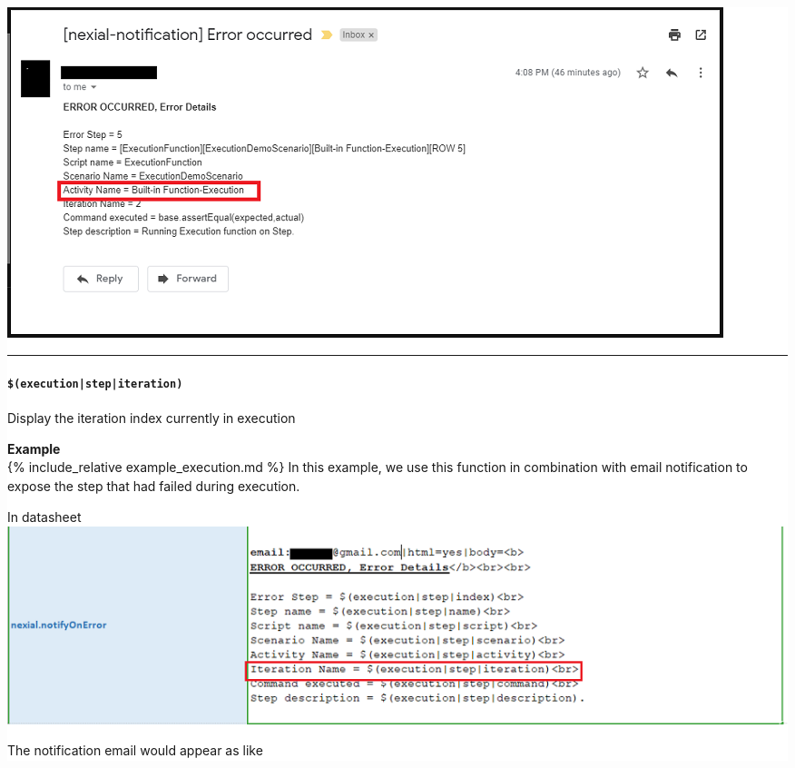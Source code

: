 ![](image/$(execution)_10.png)

-----

#### `$(execution|step|iteration)`
Display the iteration index currently in execution

**Example**<br/>
{% include_relative example_execution.md  %}  In this example, we use this function in combination with email 
notification to expose the step that had failed during execution. 

In datasheet<br/>
![](image/$(execution)_11.png)

The notification email would appear as like<br/>